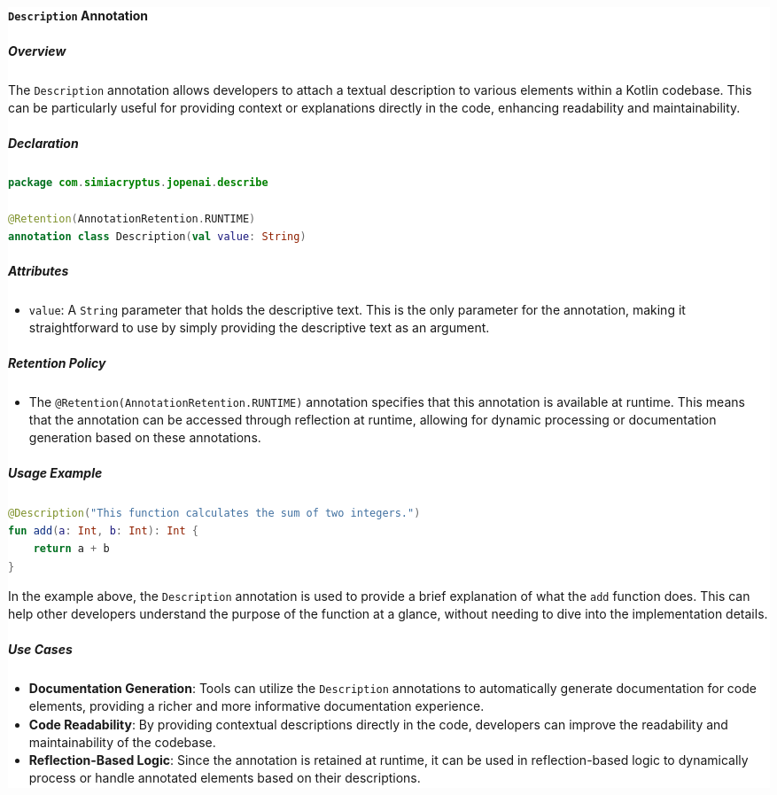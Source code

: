#### `Description` Annotation

##### Overview

The `Description` annotation allows developers to attach a textual description to various elements within a Kotlin
codebase. This can be particularly useful for providing context or explanations directly in the code, enhancing
readability and maintainability.

##### Declaration

```kotlin
package com.simiacryptus.jopenai.describe

@Retention(AnnotationRetention.RUNTIME)
annotation class Description(val value: String)
```

##### Attributes

- `value`: A `String` parameter that holds the descriptive text. This is the only parameter for the annotation, making
  it straightforward to use by simply providing the descriptive text as an argument.

##### Retention Policy

- The `@Retention(AnnotationRetention.RUNTIME)` annotation specifies that this annotation is available at runtime. This
  means that the annotation can be accessed through reflection at runtime, allowing for dynamic processing or
  documentation generation based on these annotations.

##### Usage Example

```kotlin
@Description("This function calculates the sum of two integers.")
fun add(a: Int, b: Int): Int {
    return a + b
}
```

In the example above, the `Description` annotation is used to provide a brief explanation of what the `add` function
does. This can help other developers understand the purpose of the function at a glance, without needing to dive into
the implementation details.

##### Use Cases

- **Documentation Generation**: Tools can utilize the `Description` annotations to automatically generate documentation
  for code elements, providing a richer and more informative documentation experience.
- **Code Readability**: By providing contextual descriptions directly in the code, developers can improve the
  readability and maintainability of the codebase.
- **Reflection-Based Logic**: Since the annotation is retained at runtime, it can be used in reflection-based logic to
  dynamically process or handle annotated elements based on their descriptions.
